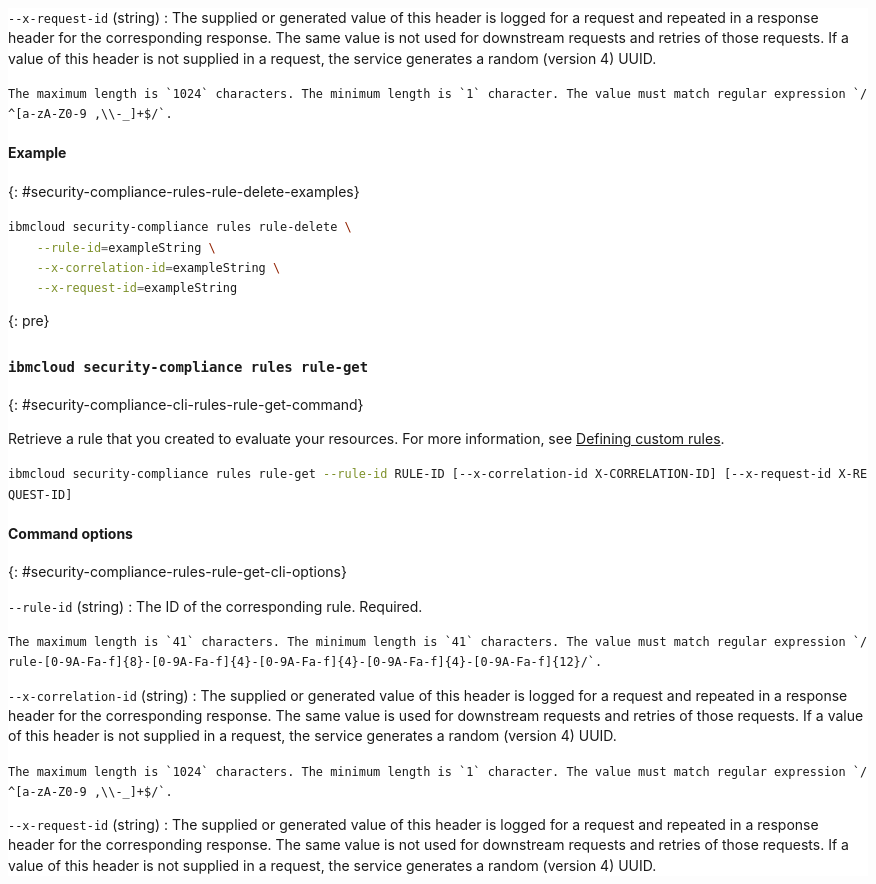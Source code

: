 `--x-request-id` (string)
:   The supplied or generated value of this header is logged for a request and repeated in a response header  for the corresponding response.  The same value is not used for downstream requests and retries of those requests.  If a value of this header is not supplied in a request, the service generates a random (version 4) UUID.

    The maximum length is `1024` characters. The minimum length is `1` character. The value must match regular expression `/^[a-zA-Z0-9 ,\\-_]+$/`.

#### Example
{: #security-compliance-rules-rule-delete-examples}

```sh
ibmcloud security-compliance rules rule-delete \
    --rule-id=exampleString \
    --x-correlation-id=exampleString \
    --x-request-id=exampleString
```
{: pre}

### `ibmcloud security-compliance rules rule-get`
{: #security-compliance-cli-rules-rule-get-command}

Retrieve a rule that you created to evaluate your resources.  For more information, see [Defining custom rules](/docs/security-compliance?topic=security-compliance-rules-define).

```sh
ibmcloud security-compliance rules rule-get --rule-id RULE-ID [--x-correlation-id X-CORRELATION-ID] [--x-request-id X-REQUEST-ID]
```


#### Command options
{: #security-compliance-rules-rule-get-cli-options}

`--rule-id` (string)
:   The ID of the corresponding rule. Required.

    The maximum length is `41` characters. The minimum length is `41` characters. The value must match regular expression `/rule-[0-9A-Fa-f]{8}-[0-9A-Fa-f]{4}-[0-9A-Fa-f]{4}-[0-9A-Fa-f]{4}-[0-9A-Fa-f]{12}/`.

`--x-correlation-id` (string)
:   The supplied or generated value of this header is logged for a request and repeated in a response header for the corresponding response. The same value is used for downstream requests and retries of those requests. If a value of this header is not supplied in a request, the service generates a random (version 4) UUID.

    The maximum length is `1024` characters. The minimum length is `1` character. The value must match regular expression `/^[a-zA-Z0-9 ,\\-_]+$/`.

`--x-request-id` (string)
:   The supplied or generated value of this header is logged for a request and repeated in a response header  for the corresponding response.  The same value is not used for downstream requests and retries of those requests.  If a value of this header is not supplied in a request, the service generates a random (version 4) UUID.
